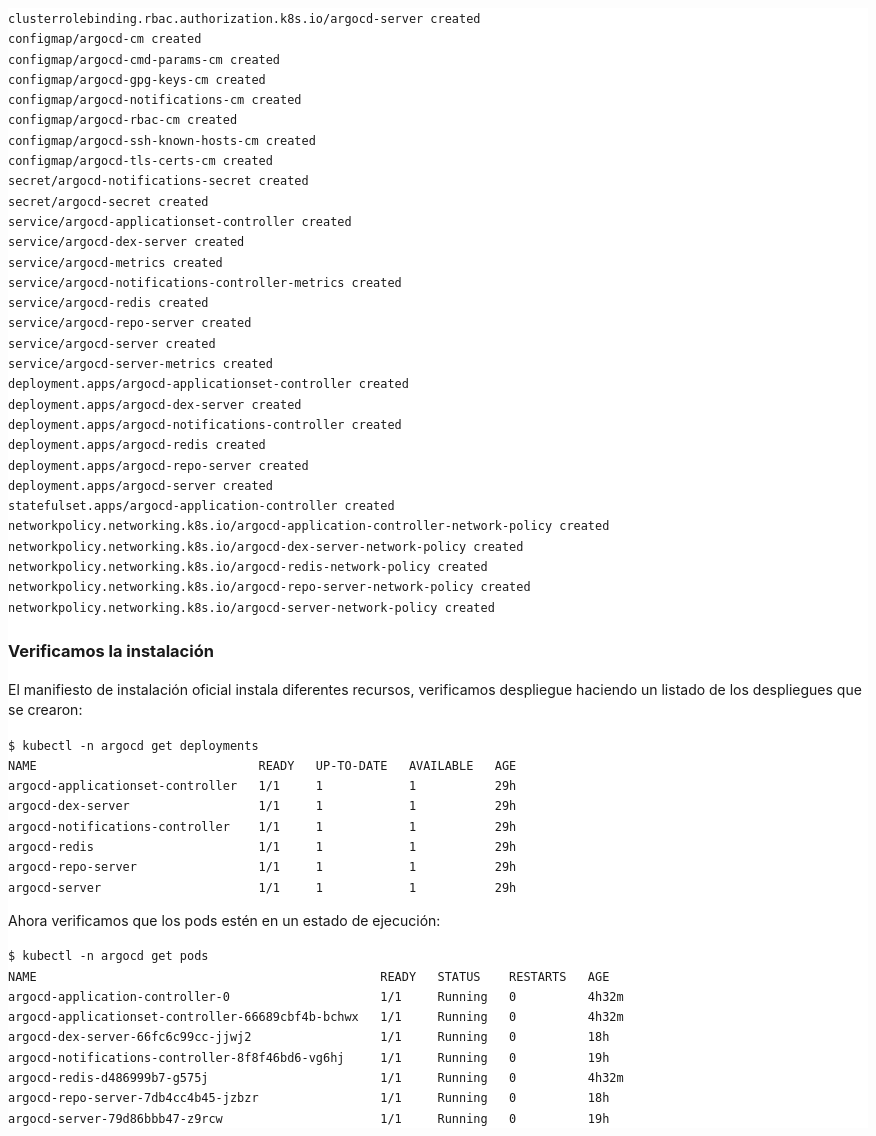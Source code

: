 ```shell
clusterrolebinding.rbac.authorization.k8s.io/argocd-server created
configmap/argocd-cm created
configmap/argocd-cmd-params-cm created
configmap/argocd-gpg-keys-cm created
configmap/argocd-notifications-cm created
configmap/argocd-rbac-cm created
configmap/argocd-ssh-known-hosts-cm created
configmap/argocd-tls-certs-cm created
secret/argocd-notifications-secret created
secret/argocd-secret created
service/argocd-applicationset-controller created
service/argocd-dex-server created
service/argocd-metrics created
service/argocd-notifications-controller-metrics created
service/argocd-redis created
service/argocd-repo-server created
service/argocd-server created
service/argocd-server-metrics created
deployment.apps/argocd-applicationset-controller created
deployment.apps/argocd-dex-server created
deployment.apps/argocd-notifications-controller created
deployment.apps/argocd-redis created
deployment.apps/argocd-repo-server created
deployment.apps/argocd-server created
statefulset.apps/argocd-application-controller created
networkpolicy.networking.k8s.io/argocd-application-controller-network-policy created
networkpolicy.networking.k8s.io/argocd-dex-server-network-policy created
networkpolicy.networking.k8s.io/argocd-redis-network-policy created
networkpolicy.networking.k8s.io/argocd-repo-server-network-policy created
networkpolicy.networking.k8s.io/argocd-server-network-policy created
```

### Verificamos la instalación

El manifiesto de instalación oficial instala diferentes recursos, verificamos despliegue haciendo un listado
de los despliegues que se crearon:

```shell
$ kubectl -n argocd get deployments
NAME                               READY   UP-TO-DATE   AVAILABLE   AGE
argocd-applicationset-controller   1/1     1            1           29h
argocd-dex-server                  1/1     1            1           29h
argocd-notifications-controller    1/1     1            1           29h
argocd-redis                       1/1     1            1           29h
argocd-repo-server                 1/1     1            1           29h
argocd-server                      1/1     1            1           29h
```

Ahora verificamos que los pods estén en un estado de ejecución:

```shell
$ kubectl -n argocd get pods
NAME                                                READY   STATUS    RESTARTS   AGE
argocd-application-controller-0                     1/1     Running   0          4h32m
argocd-applicationset-controller-66689cbf4b-bchwx   1/1     Running   0          4h32m
argocd-dex-server-66fc6c99cc-jjwj2                  1/1     Running   0          18h
argocd-notifications-controller-8f8f46bd6-vg6hj     1/1     Running   0          19h
argocd-redis-d486999b7-g575j                        1/1     Running   0          4h32m
argocd-repo-server-7db4cc4b45-jzbzr                 1/1     Running   0          18h
argocd-server-79d86bbb47-z9rcw                      1/1     Running   0          19h
```
